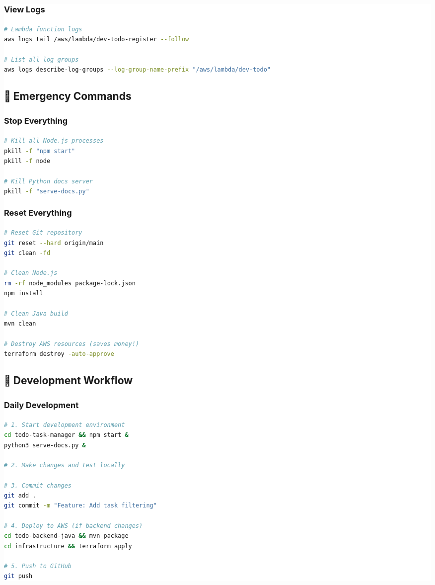 ### View Logs
```bash
# Lambda function logs
aws logs tail /aws/lambda/dev-todo-register --follow

# List all log groups
aws logs describe-log-groups --log-group-name-prefix "/aws/lambda/dev-todo"
```

## 🚨 Emergency Commands

### Stop Everything
```bash
# Kill all Node.js processes
pkill -f "npm start"
pkill -f node

# Kill Python docs server
pkill -f "serve-docs.py"
```

### Reset Everything
```bash
# Reset Git repository
git reset --hard origin/main
git clean -fd

# Clean Node.js
rm -rf node_modules package-lock.json
npm install

# Clean Java build
mvn clean

# Destroy AWS resources (saves money!)
terraform destroy -auto-approve
```

## 📱 Development Workflow

### Daily Development
```bash
# 1. Start development environment
cd todo-task-manager && npm start &
python3 serve-docs.py &

# 2. Make changes and test locally

# 3. Commit changes
git add .
git commit -m "Feature: Add task filtering"

# 4. Deploy to AWS (if backend changes)
cd todo-backend-java && mvn package
cd infrastructure && terraform apply

# 5. Push to GitHub
git push
```
